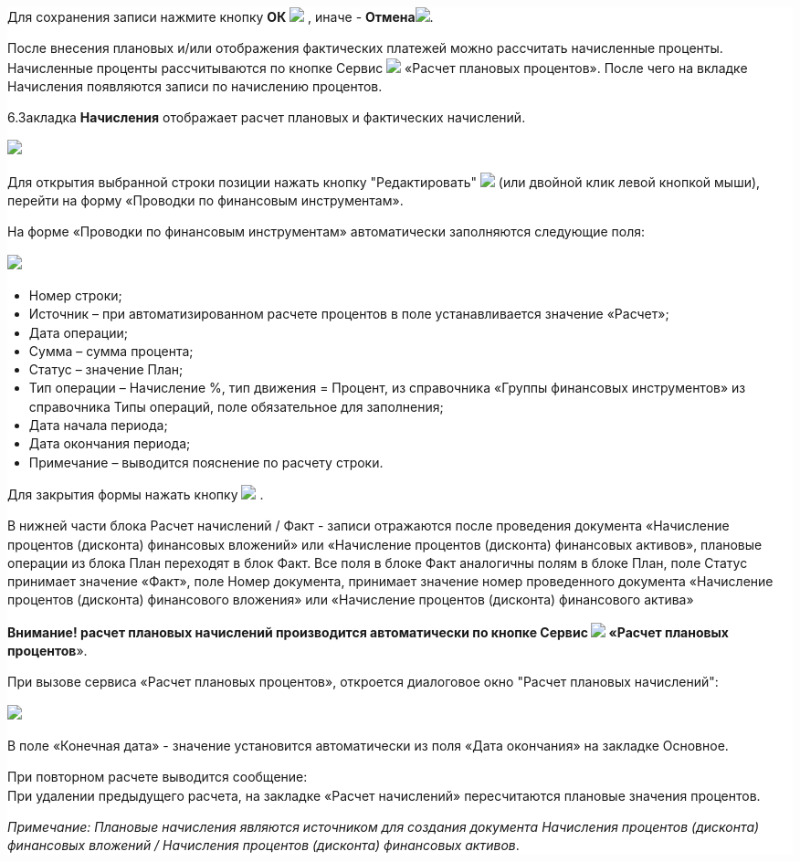 Для сохранения записи нажмите кнопку **ОК**  ![](topic:.AddFiles.Btn_Post.png) , иначе  -  **Отмена**![](topic:.AddFiles.BtnCloseCancel.png).

После внесения плановых и/или отображения фактических платежей можно рассчитать начисленные проценты. Начисленные проценты рассчитываются по кнопке Сервис  ![](topic:.AddFiles.Btn_Services.png) «Расчет плановых процентов». После чего на вкладке Начисления появляются записи по начислению процентов.



6.Закладка **Начисления** отображает расчет плановых и фактических начислений. 

![](topic:.AddFiles.Screenshot_1951.jpg)

 Для открытия выбранной строки позиции нажать кнопку "Редактировать"  ![](topic:.AddFiles.Btn_Edit.png)  (или двойной клик левой кнопкой мыши), перейти на форму «Проводки по финансовым инструментам».
 
На форме «Проводки по финансовым инструментам» автоматически заполняются следующие поля:

![](topic:.AddFiles.Screenshot_1952.jpg)

* Номер строки;
* Источник – при автоматизированном расчете процентов в поле устанавливается значение «Расчет»;
* Дата операции;
* Сумма – сумма процента;
* Статус – значение План;
* Тип операции – Начисление %, тип движения = Процент, из справочника «Группы финансовых инструментов» из справочника Типы операций, поле обязательное для заполнения;
* Дата начала периода;
* Дата окончания периода;
* Примечание – выводится пояснение по расчету строки.

Для закрытия формы нажать кнопку ![](topic:.AddFiles.BtnCloseCancel.png) .

В нижней части блока Расчет начислений / Факт - записи отражаются после проведения документа «Начисление процентов (дисконта) финансовых вложений» или  «Начисление процентов (дисконта) финансовых активов», плановые операции из блока План переходят в блок Факт. Все поля в блоке Факт аналогичны полям в блоке План, поле Статус принимает значение «Факт», поле Номер документа, принимает значение номер проведенного документа «Начисление процентов (дисконта) финансового вложения» или «Начисление процентов (дисконта) финансового актива»

**Внимание! расчет плановых начислений производится автоматически  по кнопке  Сервис ![](topic:.AddFiles.Btn_Services.png) «Расчет плановых процентов**».

При вызове сервиса «Расчет плановых процентов», откроется диалоговое окно "Расчет плановых начислений":
 
![](topic:.AddFiles.Screenshot_1955.jpg)

В поле «Конечная дата» - значение установится автоматически из поля «Дата окончания» на закладке Основное. 

При повторном расчете выводится сообщение:  
При удалении предыдущего расчета, на закладке «Расчет начислений» пересчитаются плановые значения процентов.

*Примечание: Плановые начисления являются источником для создания документа Начисления процентов (дисконта) финансовых вложений / Начисления процентов (дисконта) финансовых активов*. 
